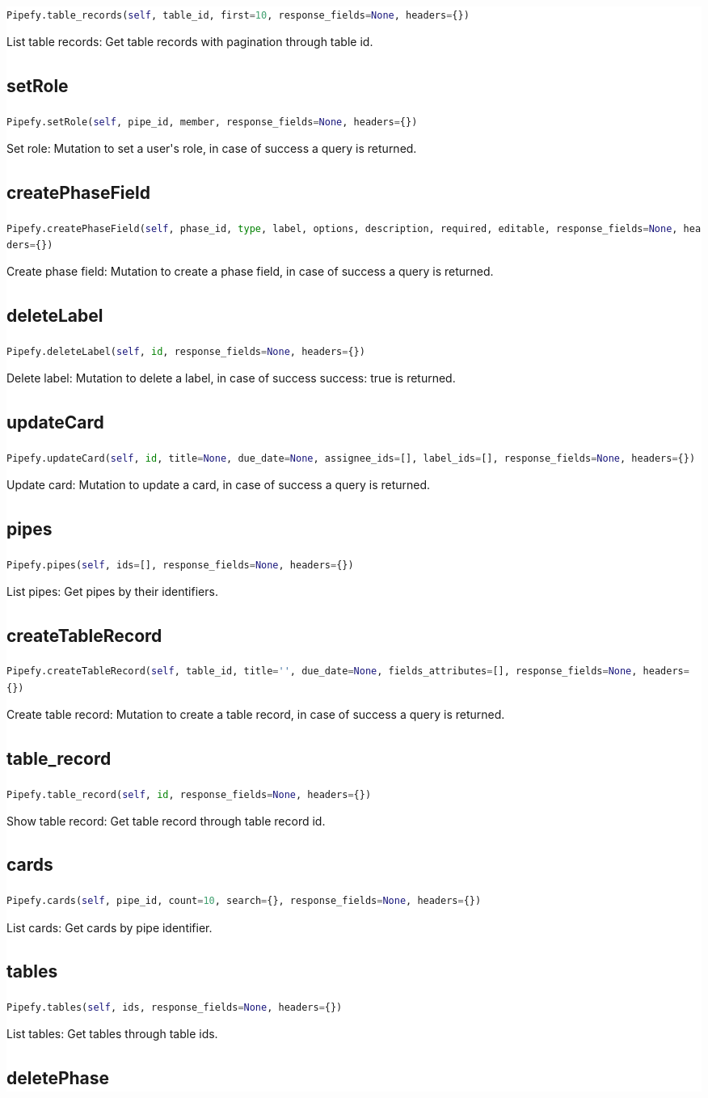 ```python
Pipefy.table_records(self, table_id, first=10, response_fields=None, headers={})
```
List table records: Get table records with pagination through table id. 
<h2 id="pipefy.Pipefy.setRole">setRole</h2>

```python
Pipefy.setRole(self, pipe_id, member, response_fields=None, headers={})
```
Set role: Mutation to set a user's role, in case of success a query is returned. 
<h2 id="pipefy.Pipefy.createPhaseField">createPhaseField</h2>

```python
Pipefy.createPhaseField(self, phase_id, type, label, options, description, required, editable, response_fields=None, headers={})
```
Create phase field: Mutation to create a phase field, in case of success a query is returned. 
<h2 id="pipefy.Pipefy.deleteLabel">deleteLabel</h2>

```python
Pipefy.deleteLabel(self, id, response_fields=None, headers={})
```
Delete label: Mutation to delete a label, in case of success success: true is returned. 
<h2 id="pipefy.Pipefy.updateCard">updateCard</h2>

```python
Pipefy.updateCard(self, id, title=None, due_date=None, assignee_ids=[], label_ids=[], response_fields=None, headers={})
```
Update card: Mutation to update a card, in case of success a query is returned. 
<h2 id="pipefy.Pipefy.pipes">pipes</h2>

```python
Pipefy.pipes(self, ids=[], response_fields=None, headers={})
```
List pipes: Get pipes by their identifiers. 
<h2 id="pipefy.Pipefy.createTableRecord">createTableRecord</h2>

```python
Pipefy.createTableRecord(self, table_id, title='', due_date=None, fields_attributes=[], response_fields=None, headers={})
```
Create table record: Mutation to create a table record, in case of success a query is returned. 
<h2 id="pipefy.Pipefy.table_record">table_record</h2>

```python
Pipefy.table_record(self, id, response_fields=None, headers={})
```
Show table record: Get table record through table record id. 
<h2 id="pipefy.Pipefy.cards">cards</h2>

```python
Pipefy.cards(self, pipe_id, count=10, search={}, response_fields=None, headers={})
```
List cards: Get cards by pipe identifier. 
<h2 id="pipefy.Pipefy.tables">tables</h2>

```python
Pipefy.tables(self, ids, response_fields=None, headers={})
```
List tables: Get tables through table ids. 
<h2 id="pipefy.Pipefy.deletePhase">deletePhase</h2>
